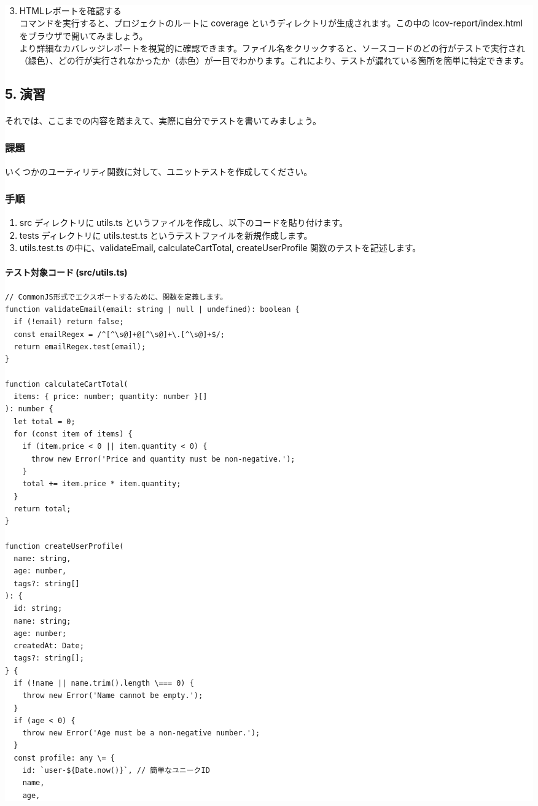 ```
```
3. HTMLレポートを確認する  
   コマンドを実行すると、プロジェクトのルートに coverage というディレクトリが生成されます。この中の lcov-report/index.html をブラウザで開いてみましょう。  
   より詳細なカバレッジレポートを視覚的に確認できます。ファイル名をクリックすると、ソースコードのどの行がテストで実行され（緑色）、どの行が実行されなかったか（赤色）が一目でわかります。これにより、テストが漏れている箇所を簡単に特定できます。

## **5\. 演習**

それでは、ここまでの内容を踏まえて、実際に自分でテストを書いてみましょう。

### **課題**

いくつかのユーティリティ関数に対して、ユニットテストを作成してください。

### **手順**

1. src ディレクトリに utils.ts というファイルを作成し、以下のコードを貼り付けます。  
2. tests ディレクトリに utils.test.ts というテストファイルを新規作成します。  
3. utils.test.ts の中に、validateEmail, calculateCartTotal, createUserProfile 関数のテストを記述します。

#### **テスト対象コード (src/utils.ts)**
```
// CommonJS形式でエクスポートするために、関数を定義します。  
function validateEmail(email: string | null | undefined): boolean {  
  if (!email) return false;  
  const emailRegex = /^[^\s@]+@[^\s@]+\.[^\s@]+$/;
  return emailRegex.test(email);  
}

function calculateCartTotal(  
  items: { price: number; quantity: number }[]  
): number {  
  let total = 0;  
  for (const item of items) {  
    if (item.price < 0 || item.quantity < 0) {  
      throw new Error('Price and quantity must be non-negative.');  
    }  
    total += item.price * item.quantity;  
  }  
  return total;  
}

function createUserProfile(  
  name: string,  
  age: number,  
  tags?: string[]  
): {  
  id: string;  
  name: string;  
  age: number;  
  createdAt: Date;  
  tags?: string[];  
} {  
  if (!name || name.trim().length \=== 0) {  
    throw new Error('Name cannot be empty.');  
  }  
  if (age < 0) {  
    throw new Error('Age must be a non-negative number.');  
  }  
  const profile: any \= {  
    id: `user-${Date.now()}`, // 簡単なユニークID  
    name,  
    age,  
```